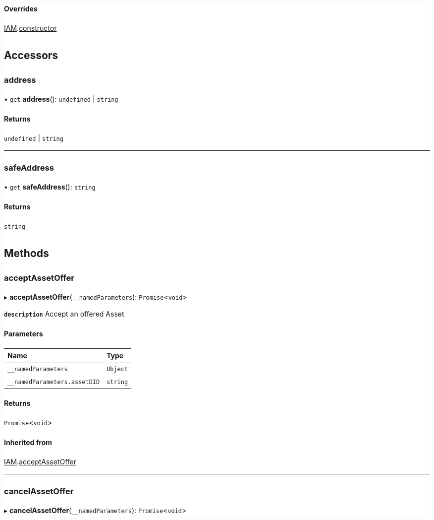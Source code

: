 #### Overrides

[IAM](iam.IAM.md).[constructor](iam.IAM.md#constructor)

## Accessors

### address

• `get` **address**(): `undefined` \| `string`

#### Returns

`undefined` \| `string`

___

### safeAddress

• `get` **safeAddress**(): `string`

#### Returns

`string`

## Methods

### acceptAssetOffer

▸ **acceptAssetOffer**(`__namedParameters`): `Promise`<`void`\>

**`description`** Accept an offered Asset

#### Parameters

| Name | Type |
| :------ | :------ |
| `__namedParameters` | `Object` |
| `__namedParameters.assetDID` | `string` |

#### Returns

`Promise`<`void`\>

#### Inherited from

[IAM](iam.IAM.md).[acceptAssetOffer](iam.IAM.md#acceptassetoffer)

___

### cancelAssetOffer

▸ **cancelAssetOffer**(`__namedParameters`): `Promise`<`void`\>
